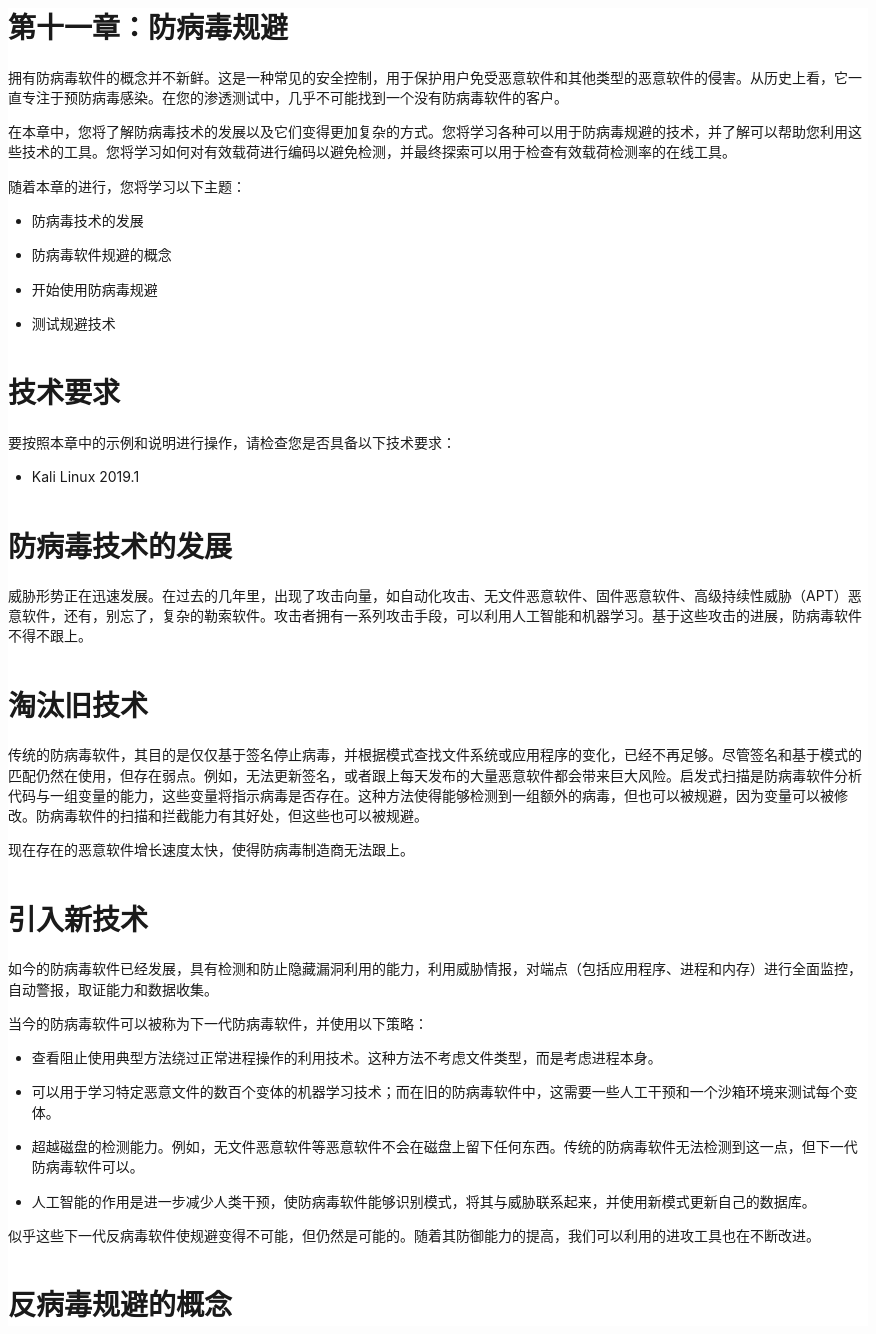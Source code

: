 # 第十一章：防病毒规避

拥有防病毒软件的概念并不新鲜。这是一种常见的安全控制，用于保护用户免受恶意软件和其他类型的恶意软件的侵害。从历史上看，它一直专注于预防病毒感染。在您的渗透测试中，几乎不可能找到一个没有防病毒软件的客户。

在本章中，您将了解防病毒技术的发展以及它们变得更加复杂的方式。您将学习各种可以用于防病毒规避的技术，并了解可以帮助您利用这些技术的工具。您将学习如何对有效载荷进行编码以避免检测，并最终探索可以用于检查有效载荷检测率的在线工具。

随着本章的进行，您将学习以下主题：

+   防病毒技术的发展

+   防病毒软件规避的概念

+   开始使用防病毒规避

+   测试规避技术

# 技术要求

要按照本章中的示例和说明进行操作，请检查您是否具备以下技术要求：

+   Kali Linux 2019.1

# 防病毒技术的发展

威胁形势正在迅速发展。在过去的几年里，出现了攻击向量，如自动化攻击、无文件恶意软件、固件恶意软件、高级持续性威胁（APT）恶意软件，还有，别忘了，复杂的勒索软件。攻击者拥有一系列攻击手段，可以利用人工智能和机器学习。基于这些攻击的进展，防病毒软件不得不跟上。

# 淘汰旧技术

传统的防病毒软件，其目的是仅仅基于签名停止病毒，并根据模式查找文件系统或应用程序的变化，已经不再足够。尽管签名和基于模式的匹配仍然在使用，但存在弱点。例如，无法更新签名，或者跟上每天发布的大量恶意软件都会带来巨大风险。启发式扫描是防病毒软件分析代码与一组变量的能力，这些变量将指示病毒是否存在。这种方法使得能够检测到一组额外的病毒，但也可以被规避，因为变量可以被修改。防病毒软件的扫描和拦截能力有其好处，但这些也可以被规避。

现在存在的恶意软件增长速度太快，使得防病毒制造商无法跟上。

# 引入新技术

如今的防病毒软件已经发展，具有检测和防止隐藏漏洞利用的能力，利用威胁情报，对端点（包括应用程序、进程和内存）进行全面监控，自动警报，取证能力和数据收集。

当今的防病毒软件可以被称为下一代防病毒软件，并使用以下策略：

+   查看阻止使用典型方法绕过正常进程操作的利用技术。这种方法不考虑文件类型，而是考虑进程本身。

+   可以用于学习特定恶意文件的数百个变体的机器学习技术；而在旧的防病毒软件中，这需要一些人工干预和一个沙箱环境来测试每个变体。

+   超越磁盘的检测能力。例如，无文件恶意软件等恶意软件不会在磁盘上留下任何东西。传统的防病毒软件无法检测到这一点，但下一代防病毒软件可以。

+   人工智能的作用是进一步减少人类干预，使防病毒软件能够识别模式，将其与威胁联系起来，并使用新模式更新自己的数据库。

似乎这些下一代反病毒软件使规避变得不可能，但仍然是可能的。随着其防御能力的提高，我们可以利用的进攻工具也在不断改进。

# 反病毒规避的概念
